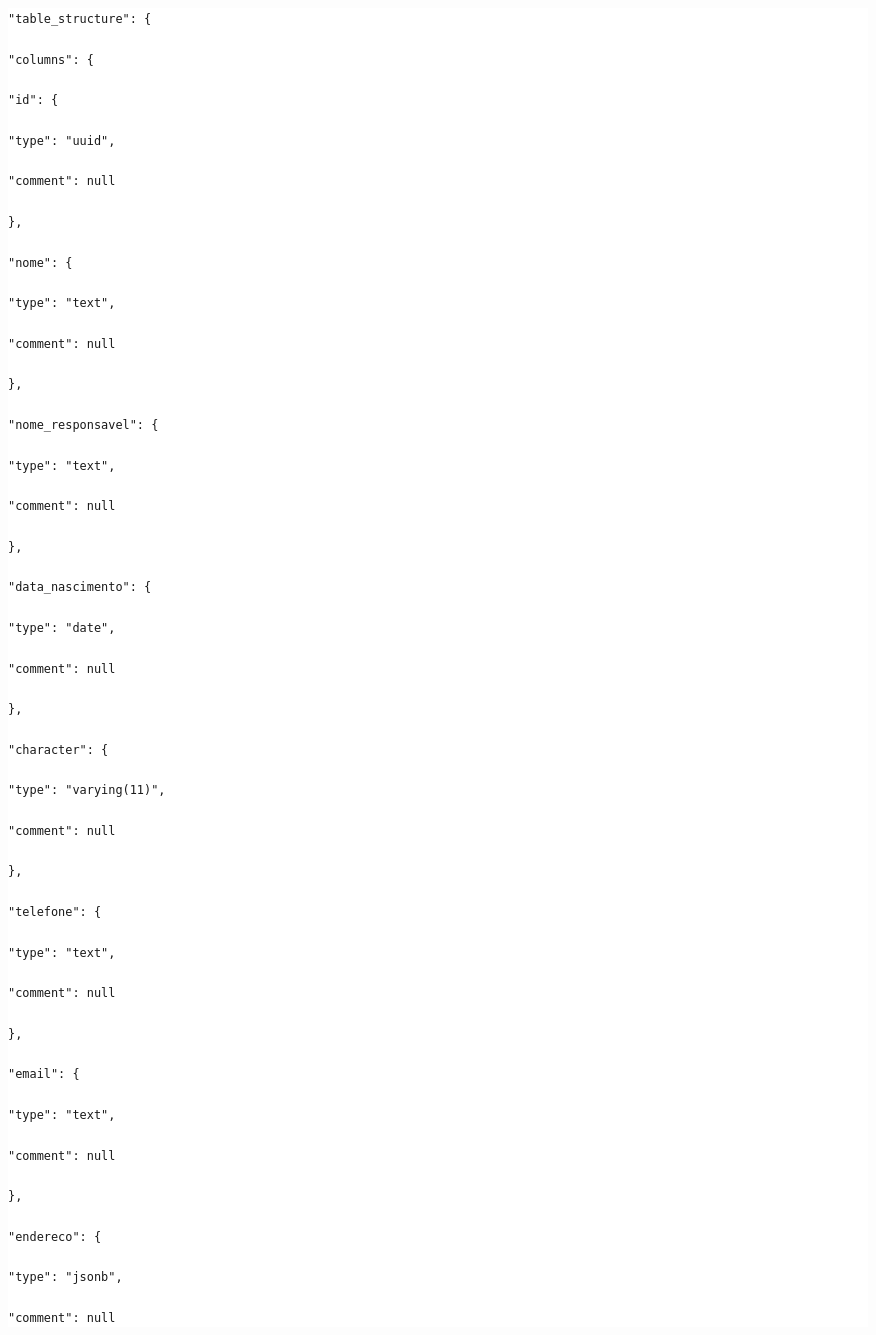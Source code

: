     "table_structure": {

    "columns": {

    "id": {

    "type": "uuid",

    "comment": null

    },

    "nome": {

    "type": "text",

    "comment": null

    },

    "nome_responsavel": {

    "type": "text",

    "comment": null

    },

    "data_nascimento": {

    "type": "date",

    "comment": null

    },

    "character": {

    "type": "varying(11)",

    "comment": null

    },

    "telefone": {

    "type": "text",

    "comment": null

    },

    "email": {

    "type": "text",

    "comment": null

    },

    "endereco": {

    "type": "jsonb",

    "comment": null
